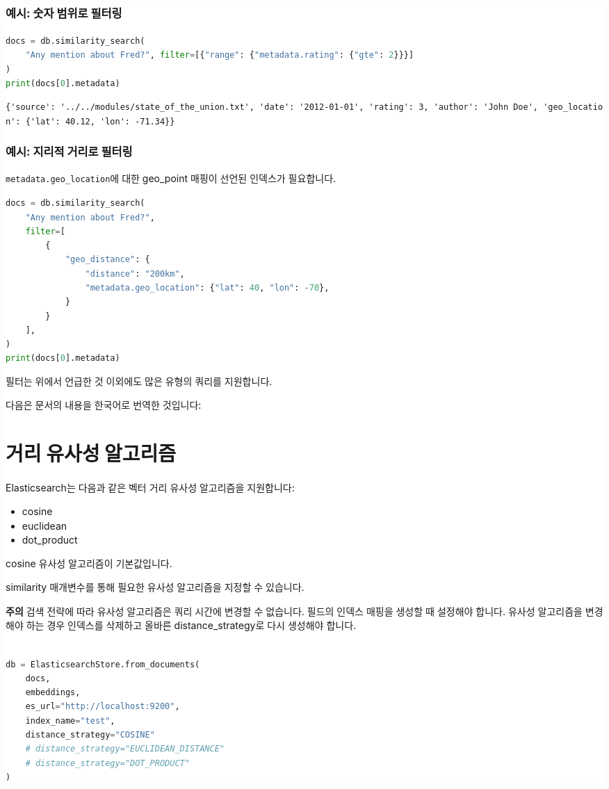 ### 예시: 숫자 범위로 필터링

```python
docs = db.similarity_search(
    "Any mention about Fred?", filter=[{"range": {"metadata.rating": {"gte": 2}}}]
)
print(docs[0].metadata)
```

```output
{'source': '../../modules/state_of_the_union.txt', 'date': '2012-01-01', 'rating': 3, 'author': 'John Doe', 'geo_location': {'lat': 40.12, 'lon': -71.34}}
```

### 예시: 지리적 거리로 필터링

`metadata.geo_location`에 대한 geo_point 매핑이 선언된 인덱스가 필요합니다.

```python
docs = db.similarity_search(
    "Any mention about Fred?",
    filter=[
        {
            "geo_distance": {
                "distance": "200km",
                "metadata.geo_location": {"lat": 40, "lon": -70},
            }
        }
    ],
)
print(docs[0].metadata)
```

필터는 위에서 언급한 것 이외에도 많은 유형의 쿼리를 지원합니다.

다음은 문서의 내용을 한국어로 번역한 것입니다:

# 거리 유사성 알고리즘

Elasticsearch는 다음과 같은 벡터 거리 유사성 알고리즘을 지원합니다:

- cosine
- euclidean
- dot_product

cosine 유사성 알고리즘이 기본값입니다.

similarity 매개변수를 통해 필요한 유사성 알고리즘을 지정할 수 있습니다.

**주의**
검색 전략에 따라 유사성 알고리즘은 쿼리 시간에 변경할 수 없습니다. 필드의 인덱스 매핑을 생성할 때 설정해야 합니다. 유사성 알고리즘을 변경해야 하는 경우 인덱스를 삭제하고 올바른 distance_strategy로 다시 생성해야 합니다.

```python

db = ElasticsearchStore.from_documents(
    docs,
    embeddings,
    es_url="http://localhost:9200",
    index_name="test",
    distance_strategy="COSINE"
    # distance_strategy="EUCLIDEAN_DISTANCE"
    # distance_strategy="DOT_PRODUCT"
)

```
